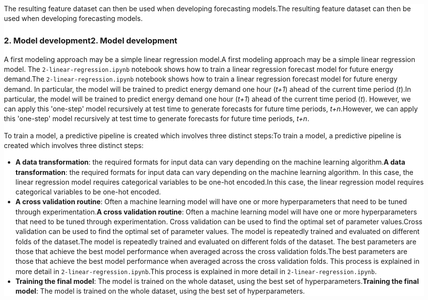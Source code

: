 <span data-ttu-id="b50ad-224">The resulting feature dataset can then be used when developing forecasting models.</span><span class="sxs-lookup"><span data-stu-id="b50ad-224">The resulting feature dataset can then be used when developing forecasting models.</span></span>

### <a name="2-model-development"></a><span data-ttu-id="b50ad-225">2. Model development</span><span class="sxs-lookup"><span data-stu-id="b50ad-225">2. Model development</span></span>

<span data-ttu-id="b50ad-226">A first modeling approach may be a simple linear regression model.</span><span class="sxs-lookup"><span data-stu-id="b50ad-226">A first modeling approach may be a simple linear regression model.</span></span> <span data-ttu-id="b50ad-227">The `2-linear-regression.ipynb` notebook shows how to train a linear regression forecast model for future energy demand.</span><span class="sxs-lookup"><span data-stu-id="b50ad-227">The `2-linear-regression.ipynb` notebook shows how to train a linear regression forecast model for future energy demand.</span></span> <span data-ttu-id="b50ad-228">In particular, the model will be trained to predict energy demand one hour (*t+1*) ahead of the current time period (*t*).</span><span class="sxs-lookup"><span data-stu-id="b50ad-228">In particular, the model will be trained to predict energy demand one hour (*t+1*) ahead of the current time period (*t*).</span></span> <span data-ttu-id="b50ad-229">However, we can apply this 'one-step' model recursively at test time to generate forecasts for future time periods, *t+n*.</span><span class="sxs-lookup"><span data-stu-id="b50ad-229">However, we can apply this 'one-step' model recursively at test time to generate forecasts for future time periods, *t+n*.</span></span>

<span data-ttu-id="b50ad-230">To train a model, a predictive pipeline is created which involves three distinct steps:</span><span class="sxs-lookup"><span data-stu-id="b50ad-230">To train a model, a predictive pipeline is created which involves three distinct steps:</span></span>

- <span data-ttu-id="b50ad-231">**A data transformation**: the required formats for input data can vary depending on the machine learning algorithm.</span><span class="sxs-lookup"><span data-stu-id="b50ad-231">**A data transformation**: the required formats for input data can vary depending on the machine learning algorithm.</span></span> <span data-ttu-id="b50ad-232">In this case, the linear regression model requires categorical variables to be one-hot encoded.</span><span class="sxs-lookup"><span data-stu-id="b50ad-232">In this case, the linear regression model requires categorical variables to be one-hot encoded.</span></span>
- <span data-ttu-id="b50ad-233">**A cross validation routine**: Often a machine learning model will have one or more hyperparameters that need to be tuned through experimentation.</span><span class="sxs-lookup"><span data-stu-id="b50ad-233">**A cross validation routine**: Often a machine learning model will have one or more hyperparameters that need to be tuned through experimentation.</span></span> <span data-ttu-id="b50ad-234">Cross validation can be used to find the optimal set of parameter values.</span><span class="sxs-lookup"><span data-stu-id="b50ad-234">Cross validation can be used to find the optimal set of parameter values.</span></span> <span data-ttu-id="b50ad-235">The model is repeatedly trained and evaluated on different folds of the dataset.</span><span class="sxs-lookup"><span data-stu-id="b50ad-235">The model is repeatedly trained and evaluated on different folds of the dataset.</span></span> <span data-ttu-id="b50ad-236">The best parameters are those that achieve the best model performance when averaged across the cross validation folds.</span><span class="sxs-lookup"><span data-stu-id="b50ad-236">The best parameters are those that achieve the best model performance when averaged across the cross validation folds.</span></span> <span data-ttu-id="b50ad-237">This process is explained in more detail in `2-linear-regression.ipynb`.</span><span class="sxs-lookup"><span data-stu-id="b50ad-237">This process is explained in more detail in `2-linear-regression.ipynb`.</span></span>
- <span data-ttu-id="b50ad-238">**Training the final model**: The model is trained on the whole dataset, using the best set of hyperparameters.</span><span class="sxs-lookup"><span data-stu-id="b50ad-238">**Training the final model**: The model is trained on the whole dataset, using the best set of hyperparameters.</span></span>
